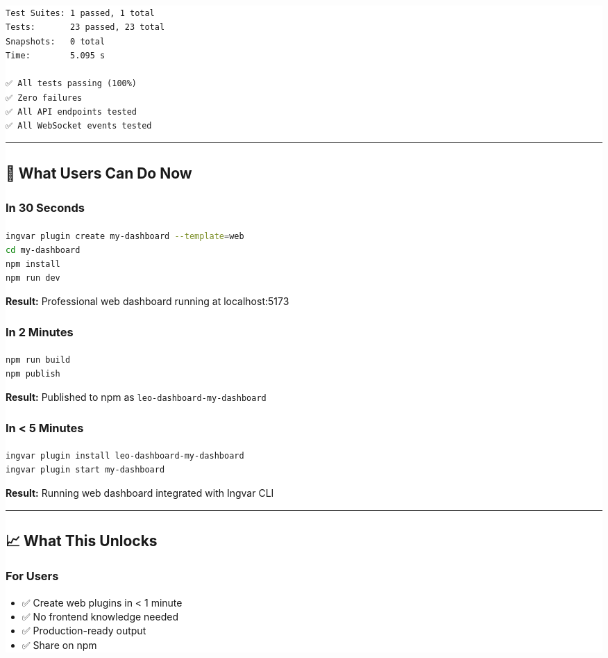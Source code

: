 ```
Test Suites: 1 passed, 1 total
Tests:       23 passed, 23 total
Snapshots:   0 total
Time:        5.095 s

✅ All tests passing (100%)
✅ Zero failures
✅ All API endpoints tested
✅ All WebSocket events tested
```

---

## 🚀 What Users Can Do Now

### In 30 Seconds

```bash
ingvar plugin create my-dashboard --template=web
cd my-dashboard
npm install
npm run dev
```

**Result:** Professional web dashboard running at localhost:5173

### In 2 Minutes

```bash
npm run build
npm publish
```

**Result:** Published to npm as `leo-dashboard-my-dashboard`

### In < 5 Minutes

```bash
ingvar plugin install leo-dashboard-my-dashboard
ingvar plugin start my-dashboard
```

**Result:** Running web dashboard integrated with Ingvar CLI

---

## 📈 What This Unlocks

### For Users

- ✅ Create web plugins in < 1 minute
- ✅ No frontend knowledge needed
- ✅ Production-ready output
- ✅ Share on npm
